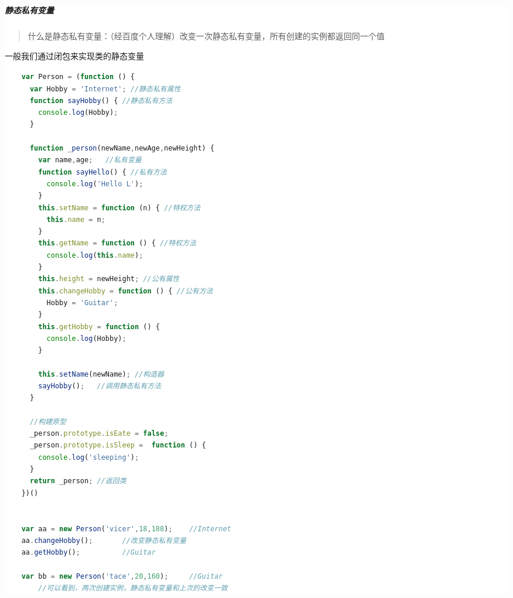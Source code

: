 ##### 静态私有变量

> 什么是静态私有变量：（经百度个人理解）改变一次静态私有变量，所有创建的实例都返回同一个值

一般我们通过闭包来实现类的静态变量

```js
    var Person = (function () {
      var Hobby = 'Internet'; //静态私有属性
      function sayHobby() { //静态私有方法
        console.log(Hobby);
      }

      function _person(newName,newAge,newHeight) {
        var name,age;   //私有变量
        function sayHello() { //私有方法
          console.log('Hello L');
        }
        this.setName = function (n) { //特权方法
          this.name = n;
        }
        this.getName = function () { //特权方法
          console.log(this.name);
        }
        this.height = newHeight; //公有属性
        this.changeHobby = function () { //公有方法
          Hobby = 'Guitar';
        }
        this.getHobby = function () {
          console.log(Hobby);
        }

        this.setName(newName); //构造器 
        sayHobby();   //调用静态私有方法
      }

      //构建原型
      _person.prototype.isEate = false;
      _person.prototype.isSleep =  function () {
        console.log('sleeping');
      }
      return _person; //返回类
    })()


    var aa = new Person('vicer',18,188);	//Internet
    aa.changeHobby();		//改变静态私有变量
    aa.getHobby();			//Guitar

    var bb = new Person('tace',20,160);		//Guitar
		//可以看到，两次创建实例，静态私有变量和上次的改变一致
```

